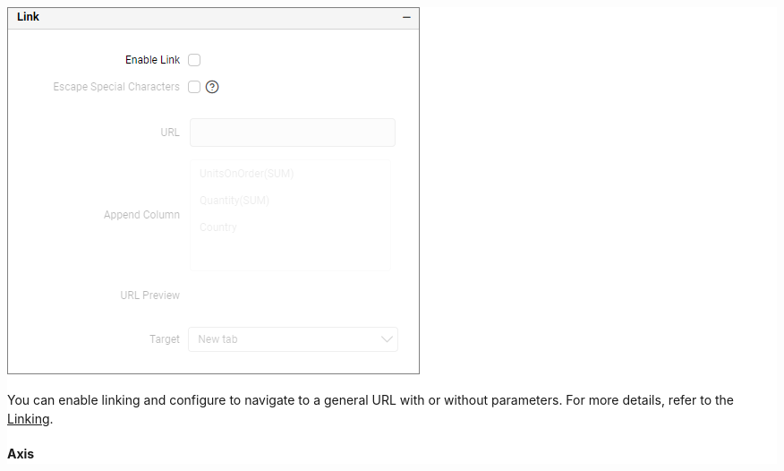 ![Link](/static/assets/cloud/visualizing-data/visualization-widgets/images/100-stacked-bar-chart/linking.png)

You can enable linking and configure to navigate to a general URL with or without parameters. For more details, refer to the [Linking](/cloud-bi/visualizing-data/working-with-widgets/linking-urls-and-dashboards/).

#### Axis
